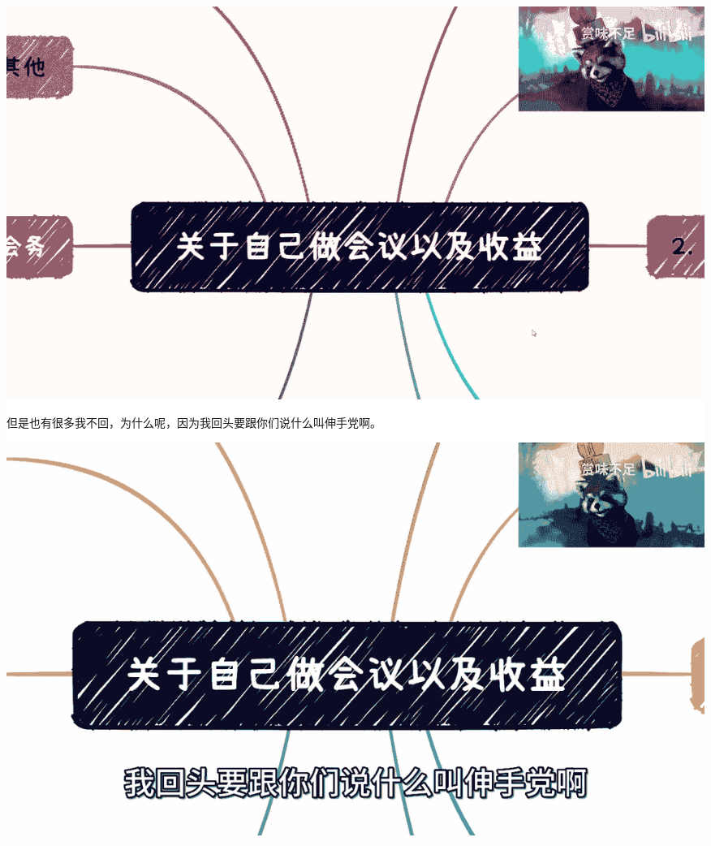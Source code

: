 ![](img/9e6fe0cd7e129cd280c2272d7968924b_3.png)

但是也有很多我不回，为什么呢，因为我回头要跟你们说什么叫伸手党啊。

![](img/9e6fe0cd7e129cd280c2272d7968924b_5.png)
